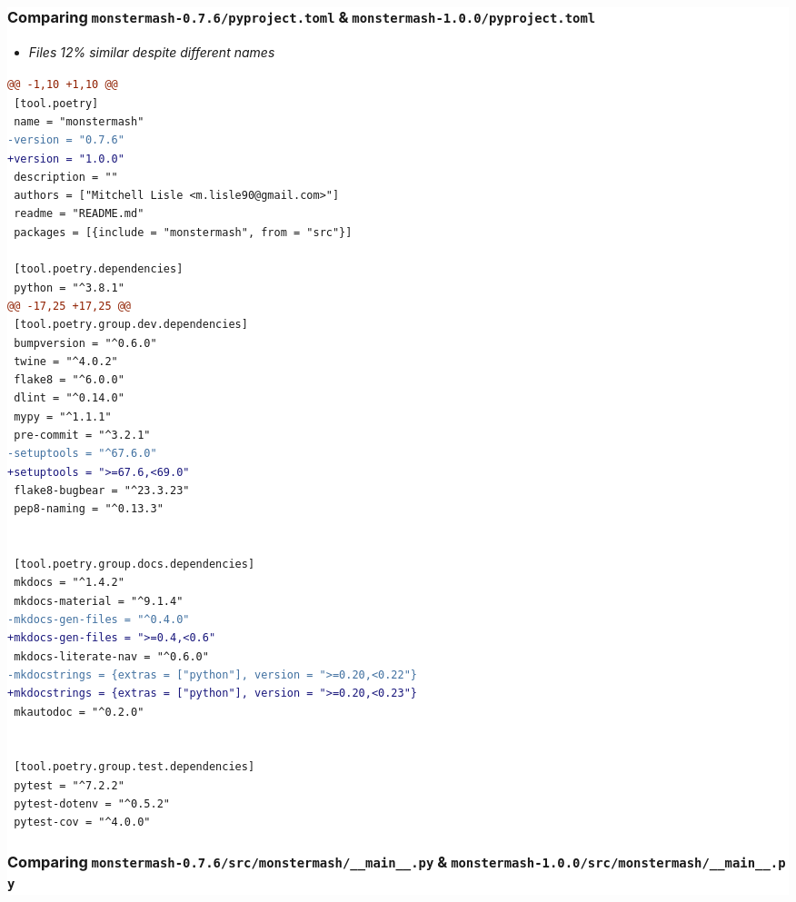 ### Comparing `monstermash-0.7.6/pyproject.toml` & `monstermash-1.0.0/pyproject.toml`

 * *Files 12% similar despite different names*

```diff
@@ -1,10 +1,10 @@
 [tool.poetry]
 name = "monstermash"
-version = "0.7.6"
+version = "1.0.0"
 description = ""
 authors = ["Mitchell Lisle <m.lisle90@gmail.com>"]
 readme = "README.md"
 packages = [{include = "monstermash", from = "src"}]
 
 [tool.poetry.dependencies]
 python = "^3.8.1"
@@ -17,25 +17,25 @@
 [tool.poetry.group.dev.dependencies]
 bumpversion = "^0.6.0"
 twine = "^4.0.2"
 flake8 = "^6.0.0"
 dlint = "^0.14.0"
 mypy = "^1.1.1"
 pre-commit = "^3.2.1"
-setuptools = "^67.6.0"
+setuptools = ">=67.6,<69.0"
 flake8-bugbear = "^23.3.23"
 pep8-naming = "^0.13.3"
 
 
 [tool.poetry.group.docs.dependencies]
 mkdocs = "^1.4.2"
 mkdocs-material = "^9.1.4"
-mkdocs-gen-files = "^0.4.0"
+mkdocs-gen-files = ">=0.4,<0.6"
 mkdocs-literate-nav = "^0.6.0"
-mkdocstrings = {extras = ["python"], version = ">=0.20,<0.22"}
+mkdocstrings = {extras = ["python"], version = ">=0.20,<0.23"}
 mkautodoc = "^0.2.0"
 
 
 [tool.poetry.group.test.dependencies]
 pytest = "^7.2.2"
 pytest-dotenv = "^0.5.2"
 pytest-cov = "^4.0.0"
```

### Comparing `monstermash-0.7.6/src/monstermash/__main__.py` & `monstermash-1.0.0/src/monstermash/__main__.py`
